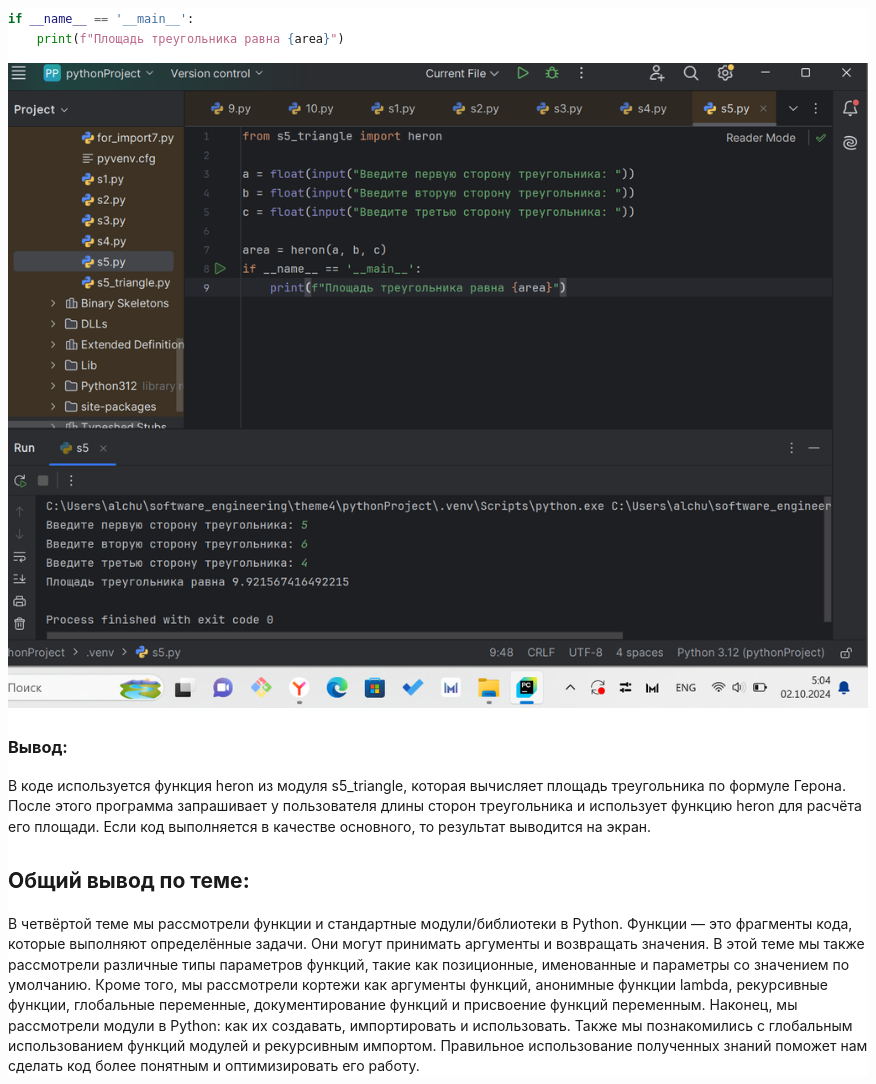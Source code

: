 ```python
if __name__ == '__main__':
    print(f"Площадь треугольника равна {area}")
```
![Меню](https://github.com/Alexsandra-Chunareva/Sasha-Chunareva/blob/tema4/screenshots/s5.png)
### Вывод: 
В коде используется функция heron из модуля s5_triangle, которая вычисляет площадь треугольника по формуле Герона. После этого программа запрашивает у пользователя длины сторон треугольника и использует функцию heron для расчёта его площади. Если код выполняется в качестве основного, то результат выводится на экран.

## Общий вывод по теме:
В четвёртой теме мы рассмотрели функции и стандартные модули/библиотеки в Python.
Функции — это фрагменты кода, которые выполняют определённые задачи. Они могут принимать аргументы и возвращать значения. В этой теме мы также рассмотрели различные типы параметров функций, такие как позиционные, именованные и параметры со значением по умолчанию.
Кроме того, мы рассмотрели кортежи как аргументы функций, анонимные функции lambda, рекурсивные функции, глобальные переменные, документирование функций и присвоение функций переменным.
Наконец, мы рассмотрели модули в Python: как их создавать, импортировать и использовать. Также мы познакомились с глобальным использованием функций модулей и рекурсивным импортом.
Правильное использование полученных знаний поможет нам сделать код более понятным и оптимизировать его работу.
